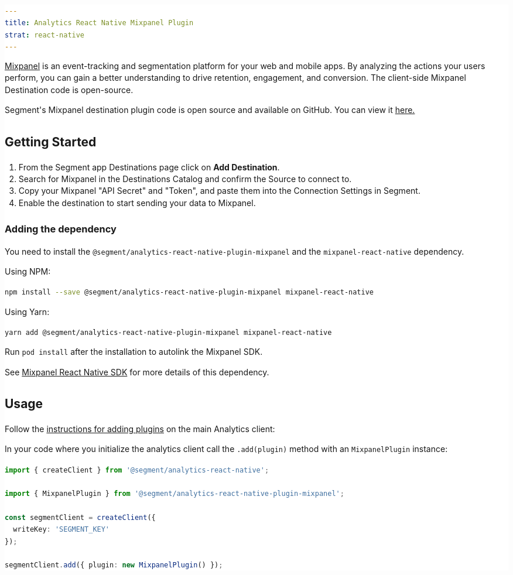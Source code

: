 ```yaml
---
title: Analytics React Native Mixpanel Plugin
strat: react-native
---
```


[Mixpanel](https://mixpanel.com/?utm_source=segmentio&utm_medium=docs&utm_campaign=partners) is an event-tracking and segmentation platform for your web and mobile apps. By analyzing the actions your users perform, you can gain a better understanding to drive retention, engagement, and conversion. The client-side Mixpanel Destination code is open-source.

Segment's Mixpanel destination plugin code is open source and available on GitHub. You can view it [here.](https://github.com/segmentio/analytics-react-native/tree/master/packages/plugins/plugin-mixpanel)

## Getting Started



1. From the Segment app Destinations page click on **Add Destination**.
2. Search for Mixpanel in the Destinations Catalog and confirm the Source to connect to.
3. Copy your Mixpanel "API Secret" and "Token", and paste them into the Connection Settings in Segment.
4. Enable the destination to start sending your data to Mixpanel.

### Adding the dependency

You need to install the `@segment/analytics-react-native-plugin-mixpanel` and the `mixpanel-react-native` dependency.

Using NPM:
```bash
npm install --save @segment/analytics-react-native-plugin-mixpanel mixpanel-react-native
```

Using Yarn:
```bash
yarn add @segment/analytics-react-native-plugin-mixpanel mixpanel-react-native
```

Run `pod install` after the installation to autolink the Mixpanel SDK.

See [Mixpanel React Native SDK](https://github.com/mixpanel/mixpanel-react-native) for more details of this dependency.
## Usage

Follow the [instructions for adding plugins](https://github.com/segmentio/analytics-react-native#adding-plugins) on the main Analytics client:

In your code where you initialize the analytics client call the `.add(plugin)` method with an `MixpanelPlugin` instance:

```ts
import { createClient } from '@segment/analytics-react-native';

import { MixpanelPlugin } from '@segment/analytics-react-native-plugin-mixpanel';

const segmentClient = createClient({
  writeKey: 'SEGMENT_KEY'
});

segmentClient.add({ plugin: new MixpanelPlugin() });
```
